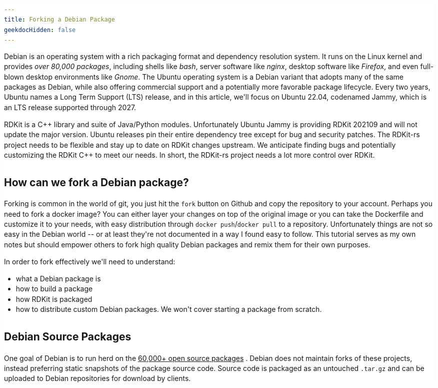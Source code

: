 ```yaml
---
title: Forking a Debian Package
geekdocHidden: false
---
```


Debian is an operating system with a rich packaging format and dependency
resolution system. It runs on the Linux kernel and provides _over 80,000
packages_, including shells like _bash_, server software like _nginx_, desktop
software like _Firefox_, and even full-blown desktop environments like _Gnome_.
The Ubuntu operating system is a Debian variant that adopts many of the same
packages as Debian, while also offering commercial support and a potentially
more favorable package lifecycle. Every two years, Ubuntu names a Long Term
Support (LTS) release, and in this article, we'll focus on Ubuntu 22.04,
codenamed Jammy, which is an LTS release supported through 2027.

RDKit is a C++ library and suite of Java/Python modules. Unfortunately Ubuntu
Jammy is providing RDKit 202109 and will not update the major version. Ubuntu
releases pin their entire dependency tree except for bug and security patches.
The RDKit-rs project needs to be flexible and stay up to date on RDKit changes
upstream. We anticipate finding bugs and potentially customizing the RDKit C++
to meet our needs. In short, the RDKit-rs project needs a lot more control over
RDKit.

## How can we fork a Debian package?

Forking is common in the world of git, you just hit the `fork` button on Github
and copy the repository to your account. Perhaps you need to fork a docker
image? You can either layer your changes on top of the original image or you can
take the Dockerfile and customize it to your needs, with easy distribution
through `docker push`/`docker pull` to a repository. Unfortunately things are
not so easy in the Debian world -- or at least they're not documented in a way I
found easy to follow. This tutorial serves as my own notes but should empower
others to fork high quality Debian packages and remix them for their own
purposes.

In order to fork effectively we'll need to understand:

- what a Debian package is
- how to build a package
- how RDKit is packaged
- how to distribute custom Debian packages. We won't cover starting a package
  from scratch.

## Debian Source Packages

One goal of Debian is to run herd on the
[60,000+ open source packages](https://debian.pkgs.org/) . Debian does not
maintain forks of these projects, instead preferring static snapshots of the
package source code. Source code is packaged as an untouched `.tar.gz` and can
be uploaded to Debian repositories for download by clients.
